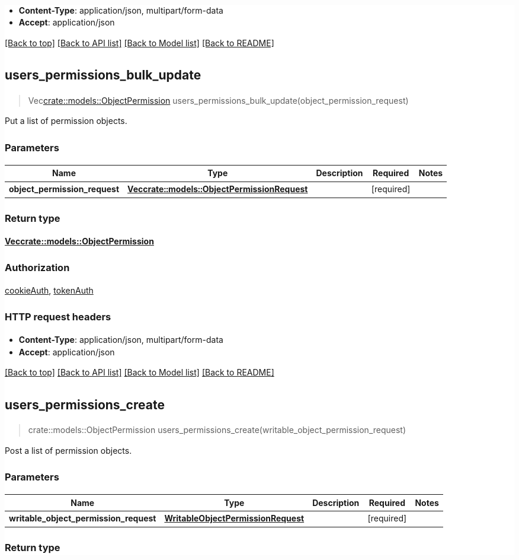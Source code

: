 - **Content-Type**: application/json, multipart/form-data
- **Accept**: application/json

[[Back to top]](#) [[Back to API list]](../README.md#documentation-for-api-endpoints) [[Back to Model list]](../README.md#documentation-for-models) [[Back to README]](../README.md)


## users_permissions_bulk_update

> Vec<crate::models::ObjectPermission> users_permissions_bulk_update(object_permission_request)


Put a list of permission objects.

### Parameters


Name | Type | Description  | Required | Notes
------------- | ------------- | ------------- | ------------- | -------------
**object_permission_request** | [**Vec<crate::models::ObjectPermissionRequest>**](ObjectPermissionRequest.md) |  | [required] |

### Return type

[**Vec<crate::models::ObjectPermission>**](ObjectPermission.md)

### Authorization

[cookieAuth](../README.md#cookieAuth), [tokenAuth](../README.md#tokenAuth)

### HTTP request headers

- **Content-Type**: application/json, multipart/form-data
- **Accept**: application/json

[[Back to top]](#) [[Back to API list]](../README.md#documentation-for-api-endpoints) [[Back to Model list]](../README.md#documentation-for-models) [[Back to README]](../README.md)


## users_permissions_create

> crate::models::ObjectPermission users_permissions_create(writable_object_permission_request)


Post a list of permission objects.

### Parameters


Name | Type | Description  | Required | Notes
------------- | ------------- | ------------- | ------------- | -------------
**writable_object_permission_request** | [**WritableObjectPermissionRequest**](WritableObjectPermissionRequest.md) |  | [required] |

### Return type
